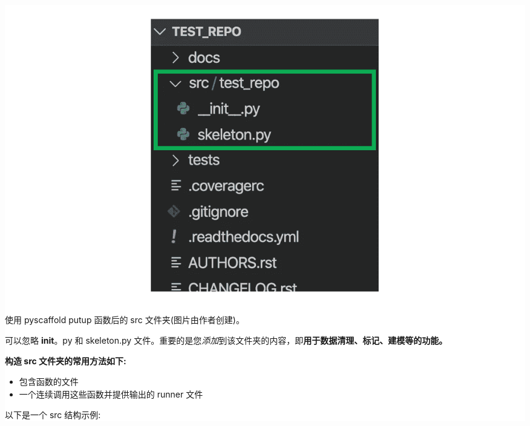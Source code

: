 ![](img/35af3e3203e938f62689dfc3714819a5.png)

使用 pyscaffold putup 函数后的 src 文件夹(图片由作者创建)。

可以忽略 __init__。py 和 skeleton.py 文件。重要的是您*添加*到该文件夹的内容，即**用于数据清理、标记、建模等的功能。**

**构造 src 文件夹的常用方法如下:**

*   包含函数的文件
*   一个连续调用这些函数并提供输出的 runner 文件

以下是一个 src 结构示例:
